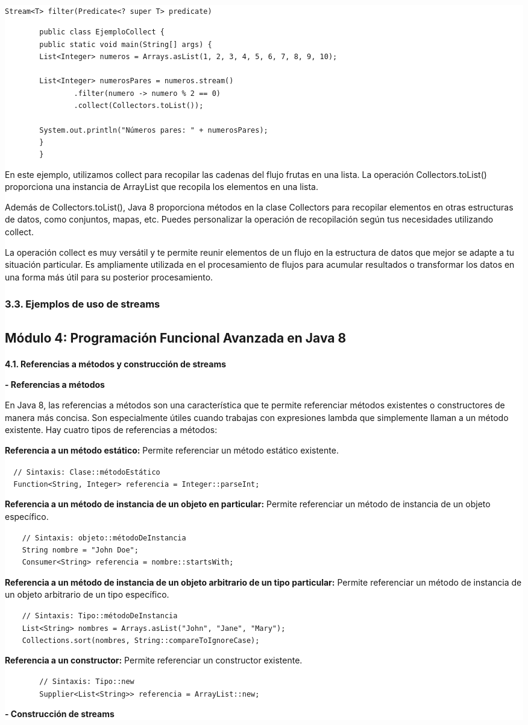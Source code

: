 ```Stream<T> filter(Predicate<? super T> predicate)```
            
            public class EjemploCollect {
            public static void main(String[] args) {
            List<Integer> numeros = Arrays.asList(1, 2, 3, 4, 5, 6, 7, 8, 9, 10);
            
            List<Integer> numerosPares = numeros.stream()
                    .filter(numero -> numero % 2 == 0)
                    .collect(Collectors.toList());
            
            System.out.println("Números pares: " + numerosPares);
            }
            }

En este ejemplo, utilizamos collect para recopilar las cadenas del flujo frutas en una lista. La operación Collectors.toList() proporciona una instancia de ArrayList que recopila los elementos en una lista.

Además de Collectors.toList(), Java 8 proporciona métodos en la clase Collectors para recopilar elementos en otras estructuras de datos, como conjuntos, mapas, etc. Puedes personalizar la operación de recopilación según tus necesidades utilizando collect.

La operación collect es muy versátil y te permite reunir elementos de un flujo en la estructura de datos que mejor se adapte a tu situación particular. Es ampliamente utilizada en el procesamiento de flujos para acumular resultados o transformar los datos en una forma más útil para su posterior procesamiento.

### 3.3. Ejemplos de uso de streams

## Módulo 4: Programación Funcional Avanzada en Java 8
**4.1. Referencias a métodos y construcción de streams**

**- Referencias a métodos**

  En Java 8, las referencias a métodos son una característica que te permite referenciar métodos existentes o constructores de manera más concisa. Son especialmente útiles cuando trabajas con expresiones lambda que simplemente llaman a un método existente. Hay cuatro tipos de referencias a métodos:

**Referencia a un método estático:** Permite referenciar un método estático existente.

      // Sintaxis: Clase::métodoEstático
      Function<String, Integer> referencia = Integer::parseInt;

**Referencia a un método de instancia de un objeto en particular:** Permite referenciar un método de instancia de un objeto específico.

        // Sintaxis: objeto::métodoDeInstancia
        String nombre = "John Doe";
        Consumer<String> referencia = nombre::startsWith;

**Referencia a un método de instancia de un objeto arbitrario de un tipo particular:** Permite referenciar un método de instancia de un objeto arbitrario de un tipo específico.

        // Sintaxis: Tipo::métodoDeInstancia
        List<String> nombres = Arrays.asList("John", "Jane", "Mary");
        Collections.sort(nombres, String::compareToIgnoreCase);

**Referencia a un constructor:** Permite referenciar un constructor existente.
    
            // Sintaxis: Tipo::new
            Supplier<List<String>> referencia = ArrayList::new;

**- Construcción de streams**

```